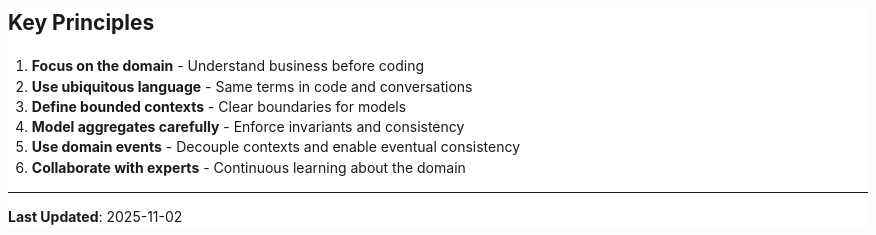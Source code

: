 
## Key Principles

1. **Focus on the domain** - Understand business before coding
2. **Use ubiquitous language** - Same terms in code and conversations
3. **Define bounded contexts** - Clear boundaries for models
4. **Model aggregates carefully** - Enforce invariants and consistency
5. **Use domain events** - Decouple contexts and enable eventual consistency
6. **Collaborate with experts** - Continuous learning about the domain

---
**Last Updated**: 2025-11-02
